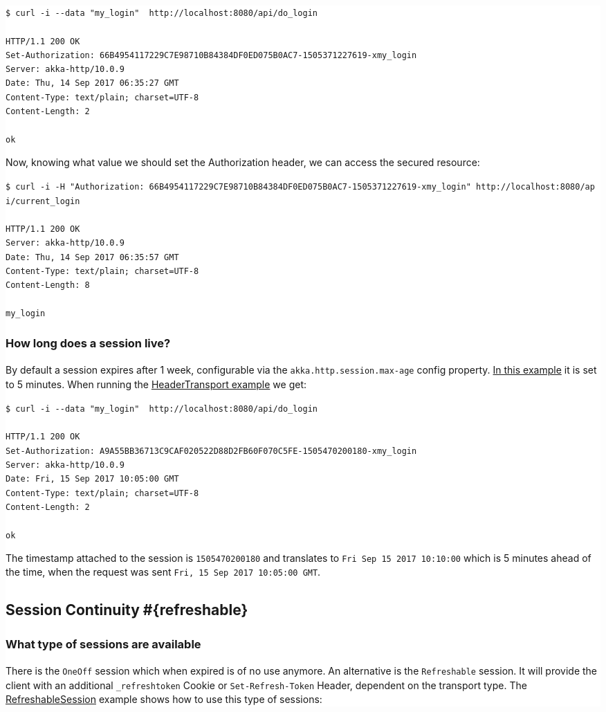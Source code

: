 ```
$ curl -i --data "my_login"  http://localhost:8080/api/do_login

HTTP/1.1 200 OK
Set-Authorization: 66B4954117229C7E98710B84384DF0ED075B0AC7-1505371227619-xmy_login
Server: akka-http/10.0.9
Date: Thu, 14 Sep 2017 06:35:27 GMT
Content-Type: text/plain; charset=UTF-8
Content-Length: 2

ok
```
Now, knowing what value we should set the Authorization header, we can access the secured resource:
```
$ curl -i -H "Authorization: 66B4954117229C7E98710B84384DF0ED075B0AC7-1505371227619-xmy_login" http://localhost:8080/api/current_login

HTTP/1.1 200 OK
Server: akka-http/10.0.9
Date: Thu, 14 Sep 2017 06:35:57 GMT
Content-Type: text/plain; charset=UTF-8
Content-Length: 8

my_login
```

### <a name="max-age"></a>How long does a session live?
By default a session expires after 1 week, configurable via the `akka.http.session.max-age` config property.
[In this example](https://github.com/softwaremill/akka-http-session-faq/tree/master/src/main/resources/application.conf) it is set to 5 minutes. 
When running the [HeaderTransport example](https://github.com/softwaremill/akka-http-session-faq/tree/master/src/main/java/session/transport/HeaderTransport.java) we get:
```
$ curl -i --data "my_login"  http://localhost:8080/api/do_login

HTTP/1.1 200 OK
Set-Authorization: A9A55BB36713C9CAF020522D88D2FB60F070C5FE-1505470200180-xmy_login
Server: akka-http/10.0.9
Date: Fri, 15 Sep 2017 10:05:00 GMT
Content-Type: text/plain; charset=UTF-8
Content-Length: 2

ok
```
The timestamp attached to the session is `1505470200180` and translates to `Fri Sep 15 2017 10:10:00` which is 5 minutes ahead of the time, when the request was sent `Fri, 15 Sep 2017 10:05:00 GMT`.

## Session Continuity #{refreshable}
### What type of sessions are available
There is the `OneOff` session which when expired is of no use anymore.
An alternative is the `Refreshable` session.
It will provide the client with an additional `_refreshtoken` Cookie or `Set-Refresh-Token` Header, dependent on the transport type.
The [RefreshableSession](https://github.com/softwaremill/akka-http-session-faq/tree/master/src/main/java/session/continuity/RefreshableSession.java) example shows how to use this type of sessions:
